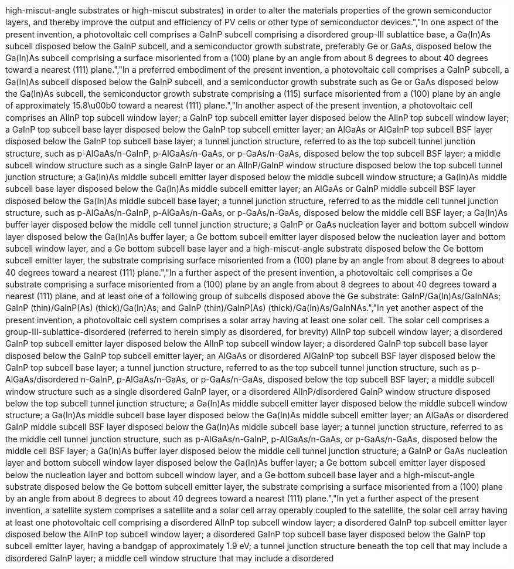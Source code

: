 high-miscut-angle substrates or high-miscut substrates) in order to alter the materials properties of the grown semiconductor layers, and thereby improve the output and efficiency of PV cells or other type of semiconductor devices.","In one aspect of the present invention, a photovoltaic cell comprises a GaInP subcell comprising a disordered group-III sublattice base, a Ga(In)As subcell disposed below the GaInP subcell, and a semiconductor growth substrate, preferably Ge or GaAs, disposed below the Ga(In)As subcell comprising a surface misoriented from a (100) plane by an angle from about 8 degrees to about 40 degrees toward a nearest (111) plane.","In a preferred embodiment of the present invention, a photovoltaic cell comprises a GaInP subcell, a Ga(In)As subcell disposed below the GaInP subcell, and a semiconductor growth substrate such as Ge or GaAs disposed below the Ga(In)As subcell, the semiconductor growth substrate comprising a (115) surface misoriented from a (100) plane by an angle of approximately 15.8\u00b0 toward a nearest (111) plane.","In another aspect of the present invention, a photovoltaic cell comprises an AlInP top subcell window layer; a GaInP top subcell emitter layer disposed below the AlInP top subcell window layer; a GaInP top subcell base layer disposed below the GaInP top subcell emitter layer; an AlGaAs or AlGaInP top subcell BSF layer disposed below the GaInP top subcell base layer; a tunnel junction structure, referred to as the top subcell tunnel junction structure, such as p-AlGaAs\/n-GaInP, p-AlGaAs\/n-GaAs, or p-GaAs\/n-GaAs, disposed below the top subcell BSF layer; a middle subcell window structure such as a single GaInP layer or an AlInP\/GaInP window structure disposed below the top subcell tunnel junction structure; a Ga(In)As middle subcell emitter layer disposed below the middle subcell window structure; a Ga(In)As middle subcell base layer disposed below the Ga(In)As middle subcell emitter layer; an AlGaAs or GaInP middle subcell BSF layer disposed below the Ga(In)As middle subcell base layer; a tunnel junction structure, referred to as the middle cell tunnel junction structure, such as p-AlGaAs\/n-GaInP, p-AlGaAs\/n-GaAs, or p-GaAs\/n-GaAs, disposed below the middle cell BSF layer; a Ga(In)As buffer layer disposed below the middle cell tunnel junction structure; a GaInP or GaAs nucleation layer and bottom subcell window layer disposed below the Ga(In)As buffer layer; a Ge bottom subcell emitter layer disposed below the nucleation layer and bottom subcell window layer, and a Ge bottom subcell base layer and a high-miscut-angle substrate disposed below the Ge bottom subcell emitter layer, the substrate comprising surface misoriented from a (100) plane by an angle from about 8 degrees to about 40 degrees toward a nearest (111) plane.","In a further aspect of the present invention, a photovoltaic cell comprises a Ge substrate comprising a surface misoriented from a (100) plane by an angle from about 8 degrees to about 40 degrees toward a nearest (111) plane, and at least one of a following group of subcells disposed above the Ge substrate: GaInP\/Ga(In)As\/GaInNAs; GaInP (thin)\/GaInP(As) (thick)\/Ga(In)As; and GaInP (thin)\/GaInP(As) (thick)\/Ga(In)As\/GaInNAs.","In yet another aspect of the present invention, a photovoltaic cell system comprises a solar array having at least one solar cell. The solar cell comprises a group-III-sublattice-disordered (referred to herein simply as disordered, for brevity) AlInP top subcell window layer; a disordered GaInP top subcell emitter layer disposed below the AlInP top subcell window layer; a disordered GaInP top subcell base layer disposed below the GaInP top subcell emitter layer; an AlGaAs or disordered AlGaInP top subcell BSF layer disposed below the GaInP top subcell base layer; a tunnel junction structure, referred to as the top subcell tunnel junction structure, such as p-AlGaAs\/disordered n-GaInP, p-AlGaAs\/n-GaAs, or p-GaAs\/n-GaAs, disposed below the top subcell BSF layer; a middle subcell window structure such as a single disordered GaInP layer, or a disordered AlInP\/disordered GaInP window structure disposed below the top subcell tunnel junction structure; a Ga(In)As middle subcell emitter layer disposed below the middle subcell window structure; a Ga(In)As middle subcell base layer disposed below the Ga(In)As middle subcell emitter layer; an AlGaAs or disordered GaInP middle subcell BSF layer disposed below the Ga(In)As middle subcell base layer; a tunnel junction structure, referred to as the middle cell tunnel junction structure, such as p-AlGaAs\/n-GaInP, p-AlGaAs\/n-GaAs, or p-GaAs\/n-GaAs, disposed below the middle cell BSF layer; a Ga(In)As buffer layer disposed below the middle cell tunnel junction structure; a GaInP or GaAs nucleation layer and bottom subcell window layer disposed below the Ga(In)As buffer layer; a Ge bottom subcell emitter layer disposed below the nucleation layer and bottom subcell window layer, and a Ge bottom subcell base layer and a high-miscut-angle substrate disposed below the Ge bottom subcell emitter layer, the substrate comprising a surface misoriented from a (100) plane by an angle from about 8 degrees to about 40 degrees toward a nearest (111) plane.","In yet a further aspect of the present invention, a satellite system comprises a satellite and a solar cell array operably coupled to the satellite, the solar cell array having at least one photovoltaic cell comprising a disordered AlInP top subcell window layer; a disordered GaInP top subcell emitter layer disposed below the AlInP top subcell window layer; a disordered GaInP top subcell base layer disposed below the GaInP top subcell emitter layer, having a bandgap of approximately 1.9 eV; a tunnel junction structure beneath the top cell that may include a disordered GaInP layer; a middle cell window structure that may include a disordered